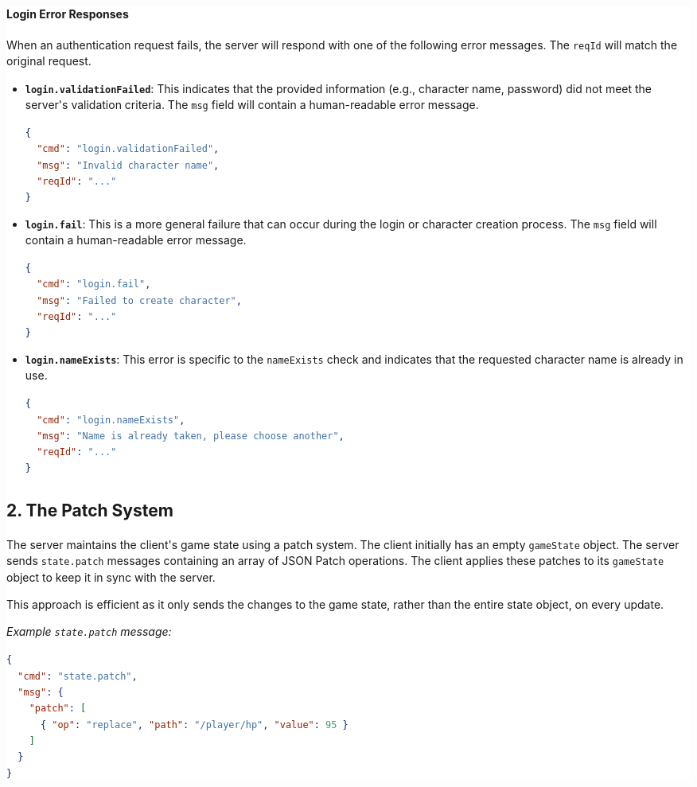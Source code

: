 #### Login Error Responses

When an authentication request fails, the server will respond with one of the following error messages. The `reqId` will match the original request.

*   **`login.validationFailed`**: This indicates that the provided information (e.g., character name, password) did not meet the server's validation criteria. The `msg` field will contain a human-readable error message.
    ```json
    {
      "cmd": "login.validationFailed",
      "msg": "Invalid character name",
      "reqId": "..."
    }
    ```

*   **`login.fail`**: This is a more general failure that can occur during the login or character creation process. The `msg` field will contain a human-readable error message.
    ```json
    {
      "cmd": "login.fail",
      "msg": "Failed to create character",
      "reqId": "..."
    }
    ```

*   **`login.nameExists`**: This error is specific to the `nameExists` check and indicates that the requested character name is already in use.
    ```json
    {
      "cmd": "login.nameExists",
      "msg": "Name is already taken, please choose another",
      "reqId": "..."
    }
    ```

## 2. The Patch System

The server maintains the client's game state using a patch system. The client initially has an empty `gameState` object. The server sends `state.patch` messages containing an array of JSON Patch operations. The client applies these patches to its `gameState` object to keep it in sync with the server.

This approach is efficient as it only sends the changes to the game state, rather than the entire state object, on every update.

*Example `state.patch` message:*
```json
{
  "cmd": "state.patch",
  "msg": {
    "patch": [
      { "op": "replace", "path": "/player/hp", "value": 95 }
    ]
  }
}
```
